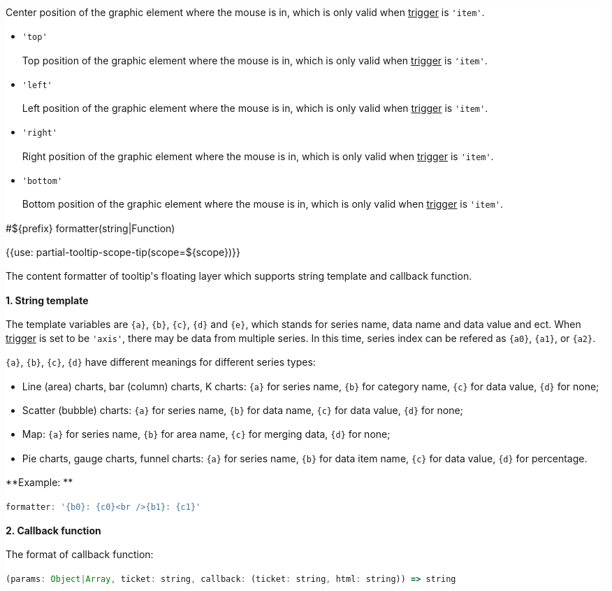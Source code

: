    Center position of the graphic element where the mouse is in, which is only valid when [trigger](~tooltip.trigger) is `'item'`.

+ `'top'`

    Top position of the graphic element where the mouse is in, which is only valid when [trigger](~tooltip.trigger) is `'item'`.

+ `'left'`

    Left position of the graphic element where the mouse is in, which is only valid when [trigger](~tooltip.trigger) is `'item'`.

+ `'right'`

    Right position of the graphic element where the mouse is in, which is only valid when [trigger](~tooltip.trigger) is `'item'`.

+ `'bottom'`

    Bottom position of the graphic element where the mouse is in, which is only valid when [trigger](~tooltip.trigger) is `'item'`.


#${prefix} formatter(string|Function)

{{use: partial-tooltip-scope-tip(scope=${scope})}}

The content formatter of tooltip's floating layer which supports string template and callback function.

**1. String template**

The template variables are `{a}`, `{b}`, `{c}`, `{d}` and `{e}`, which stands for series name, data name and data value and ect. When [trigger](~tooltip.trigger) is set to be `'axis'`, there may be data from multiple series. In this time, series index can be refered as `{a0}`, `{a1}`, or `{a2}`.

`{a}`, `{b}`, `{c}`, `{d}` have different meanings for different series types:

+ Line (area) charts, bar (column) charts, K charts: `{a}` for series name, `{b}` for category name, `{c}` for data value, `{d}` for none;

+ Scatter (bubble) charts: `{a}` for series name, `{b}` for data name, `{c}` for data value, `{d}` for none;

+ Map: `{a}` for series name, `{b}` for area name, `{c}` for merging data, `{d}` for none;

+ Pie charts, gauge charts, funnel charts: `{a}` for series name, `{b}` for data item name, `{c}` for data value, `{d}` for percentage.

**Example: **
```js
formatter: '{b0}: {c0}<br />{b1}: {c1}'
```


**2. Callback function**

The format of callback function:

```js
(params: Object|Array, ticket: string, callback: (ticket: string, html: string)) => string
```
